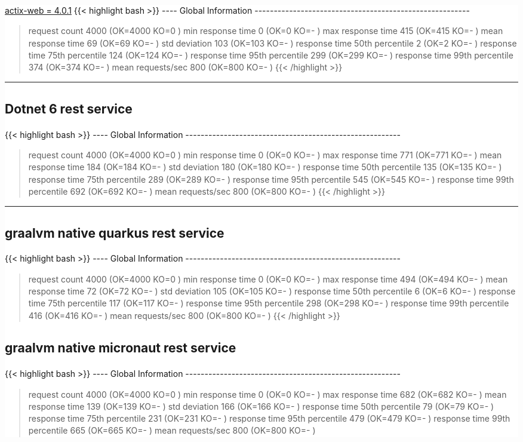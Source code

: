 [actix-web = 4.0.1](http://docs.rs/actix-web)
{{< highlight bash >}}
---- Global Information --------------------------------------------------------
> request count                                       4000 (OK=4000   KO=0     )
> min response time                                      0 (OK=0      KO=-     )
> max response time                                    415 (OK=415    KO=-     )
> mean response time                                    69 (OK=69     KO=-     )
> std deviation                                        103 (OK=103    KO=-     )
> response time 50th percentile                          2 (OK=2      KO=-     )
> response time 75th percentile                        124 (OK=124    KO=-     )
> response time 95th percentile                        299 (OK=299    KO=-     )
> response time 99th percentile                        374 (OK=374    KO=-     )
> mean requests/sec                                    800 (OK=800    KO=-     )
{{< /highlight >}}

***  
## Dotnet 6 rest service 
{{< highlight bash >}}
---- Global Information --------------------------------------------------------
> request count                                       4000 (OK=4000   KO=0     )
> min response time                                      0 (OK=0      KO=-     )
> max response time                                    771 (OK=771    KO=-     )
> mean response time                                   184 (OK=184    KO=-     )
> std deviation                                        180 (OK=180    KO=-     )
> response time 50th percentile                        135 (OK=135    KO=-     )
> response time 75th percentile                        289 (OK=289    KO=-     )
> response time 95th percentile                        545 (OK=545    KO=-     )
> response time 99th percentile                        692 (OK=692    KO=-     )
> mean requests/sec                                    800 (OK=800    KO=-     )
{{< /highlight >}}


***  
## graalvm native quarkus rest service 
{{< highlight bash >}}
---- Global Information --------------------------------------------------------
> request count                                       4000 (OK=4000   KO=0     )
> min response time                                      0 (OK=0      KO=-     )
> max response time                                    494 (OK=494    KO=-     )
> mean response time                                    72 (OK=72     KO=-     )
> std deviation                                        105 (OK=105    KO=-     )
> response time 50th percentile                          6 (OK=6      KO=-     )
> response time 75th percentile                        117 (OK=117    KO=-     )
> response time 95th percentile                        298 (OK=298    KO=-     )
> response time 99th percentile                        416 (OK=416    KO=-     )
> mean requests/sec                                    800 (OK=800    KO=-     )
{{< /highlight >}}


## graalvm native micronaut rest service 
{{< highlight bash >}}
---- Global Information --------------------------------------------------------
> request count                                       4000 (OK=4000   KO=0     )
> min response time                                      0 (OK=0      KO=-     )
> max response time                                    682 (OK=682    KO=-     )
> mean response time                                   139 (OK=139    KO=-     )
> std deviation                                        166 (OK=166    KO=-     )
> response time 50th percentile                         79 (OK=79     KO=-     )
> response time 75th percentile                        231 (OK=231    KO=-     )
> response time 95th percentile                        479 (OK=479    KO=-     )
> response time 99th percentile                        665 (OK=665    KO=-     )
> mean requests/sec                                    800 (OK=800    KO=-     )
